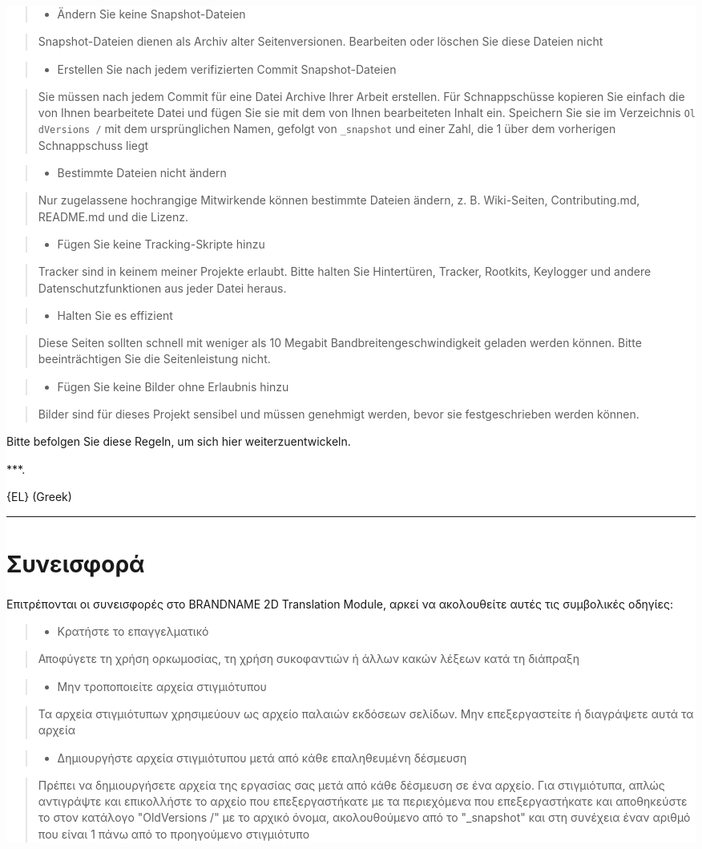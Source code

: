> * Ändern Sie keine Snapshot-Dateien

> Snapshot-Dateien dienen als Archiv alter Seitenversionen. Bearbeiten oder löschen Sie diese Dateien nicht

> * Erstellen Sie nach jedem verifizierten Commit Snapshot-Dateien

> Sie müssen nach jedem Commit für eine Datei Archive Ihrer Arbeit erstellen. Für Schnappschüsse kopieren Sie einfach die von Ihnen bearbeitete Datei und fügen Sie sie mit dem von Ihnen bearbeiteten Inhalt ein. Speichern Sie sie im Verzeichnis `OldVersions /` mit dem ursprünglichen Namen, gefolgt von `_snapshot` und einer Zahl, die 1 über dem vorherigen Schnappschuss liegt

> * Bestimmte Dateien nicht ändern

> Nur zugelassene hochrangige Mitwirkende können bestimmte Dateien ändern, z. B. Wiki-Seiten, Contributing.md, README.md und die Lizenz.

> * Fügen Sie keine Tracking-Skripte hinzu

> Tracker sind in keinem meiner Projekte erlaubt. Bitte halten Sie Hintertüren, Tracker, Rootkits, Keylogger und andere Datenschutzfunktionen aus jeder Datei heraus.

> * Halten Sie es effizient

> Diese Seiten sollten schnell mit weniger als 10 Megabit Bandbreitengeschwindigkeit geladen werden können. Bitte beeinträchtigen Sie die Seitenleistung nicht.

> * Fügen Sie keine Bilder ohne Erlaubnis hinzu

> Bilder sind für dieses Projekt sensibel und müssen genehmigt werden, bevor sie festgeschrieben werden können.

Bitte befolgen Sie diese Regeln, um sich hier weiterzuentwickeln.

***.

{EL} (Greek)

***

# Συνεισφορά

Επιτρέπονται οι συνεισφορές στο BRANDNAME 2D Translation Module, αρκεί να ακολουθείτε αυτές τις συμβολικές οδηγίες:

> * Κρατήστε το επαγγελματικό

> Αποφύγετε τη χρήση ορκωμοσίας, τη χρήση συκοφαντιών ή άλλων κακών λέξεων κατά τη διάπραξη

> * Μην τροποποιείτε αρχεία στιγμιότυπου

> Τα αρχεία στιγμιότυπων χρησιμεύουν ως αρχείο παλαιών εκδόσεων σελίδων. Μην επεξεργαστείτε ή διαγράψετε αυτά τα αρχεία

> * Δημιουργήστε αρχεία στιγμιότυπου μετά από κάθε επαληθευμένη δέσμευση

> Πρέπει να δημιουργήσετε αρχεία της εργασίας σας μετά από κάθε δέσμευση σε ένα αρχείο. Για στιγμιότυπα, απλώς αντιγράψτε και επικολλήστε το αρχείο που επεξεργαστήκατε με τα περιεχόμενα που επεξεργαστήκατε και αποθηκεύστε το στον κατάλογο "OldVersions /" με το αρχικό όνομα, ακολουθούμενο από το "_snapshot" και στη συνέχεια έναν αριθμό που είναι 1 πάνω από το προηγούμενο στιγμιότυπο
